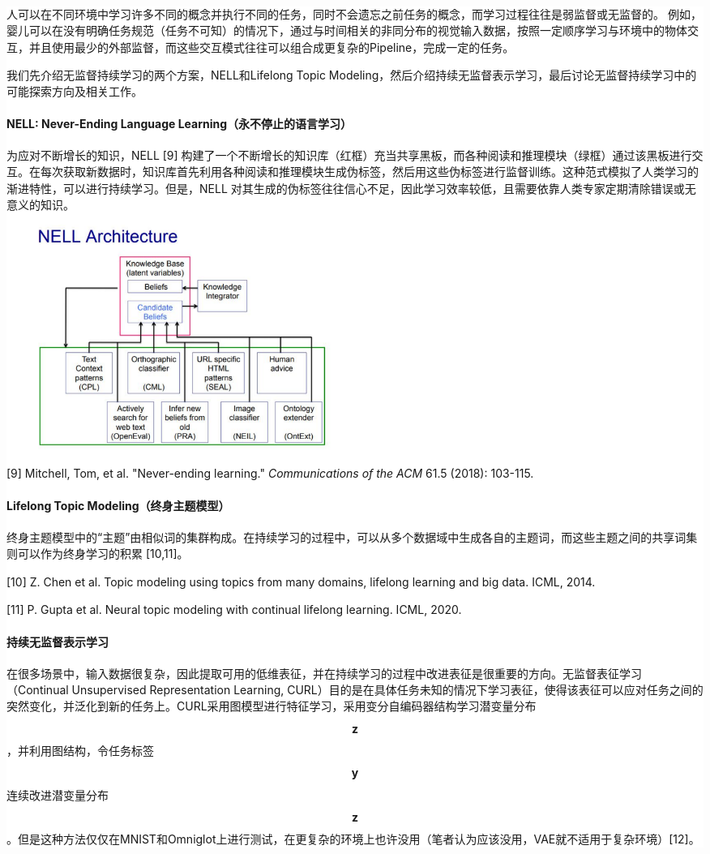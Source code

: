 人可以在不同环境中学习许多不同的概念并执行不同的任务，同时不会遗忘之前任务的概念，而学习过程往往是弱监督或无监督的。 例如，婴儿可以在没有明确任务规范（任务不可知）的情况下，通过与时间相关的非同分布的视觉输入数据，按照一定顺序学习与环境中的物体交互，并且使用最少的外部监督，而这些交互模式往往可以组合成更复杂的Pipeline，完成一定的任务。

我们先介绍无监督持续学习的两个方案，NELL和Lifelong Topic Modeling，然后介绍持续无监督表示学习，最后讨论无监督持续学习中的可能探索方向及相关工作。

#### NELL: Never-Ending Language Learning（永不停止的语言学习）

为应对不断增长的知识，NELL [9] 构建了一个不断增长的知识库（红框）充当共享黑板，而各种阅读和推理模块（绿框）通过该黑板进行交互。在每次获取新数据时，知识库首先利用各种阅读和推理模块生成伪标签，然后用这些伪标签进行监督训练。这种范式模拟了人类学习的渐进特性，可以进行持续学习。但是，NELL 对其生成的伪标签往往信心不足，因此学习效率较低，且需要依靠人类专家定期清除错误或无意义的知识。

<img src="../../images/continual-learning/2-1-1.png" alt="2-1-1" style="zoom:60%;" />

[9] Mitchell, Tom, et al. "Never-ending learning." *Communications of the ACM* 61.5 (2018): 103-115.

####  Lifelong Topic Modeling（终身主题模型）

终身主题模型中的“主题”由相似词的集群构成。在持续学习的过程中，可以从多个数据域中生成各自的主题词，而这些主题之间的共享词集则可以作为终身学习的积累 [10,11]。

[10] Z. Chen et al. Topic modeling using topics from many domains, lifelong learning and big data. ICML, 2014.

[11] P. Gupta et al. Neural topic modeling with continual lifelong learning. ICML, 2020.

#### 持续无监督表示学习

在很多场景中，输入数据很复杂，因此提取可用的低维表征，并在持续学习的过程中改进表征是很重要的方向。无监督表征学习（Continual Unsupervised Representation Learning, CURL）目的是在具体任务未知的情况下学习表征，使得该表征可以应对任务之间的突然变化，并泛化到新的任务上。CURL采用图模型进行特征学习，采用变分自编码器结构学习潜变量分布$$\mathbf{z}$$，并利用图结构，令任务标签$$\mathbf{y}$$连续改进潜变量分布$$\mathbf{z}$$。但是这种方法仅仅在MNIST和Omniglot上进行测试，在更复杂的环境上也许没用（笔者认为应该没用，VAE就不适用于复杂环境）[12]。

